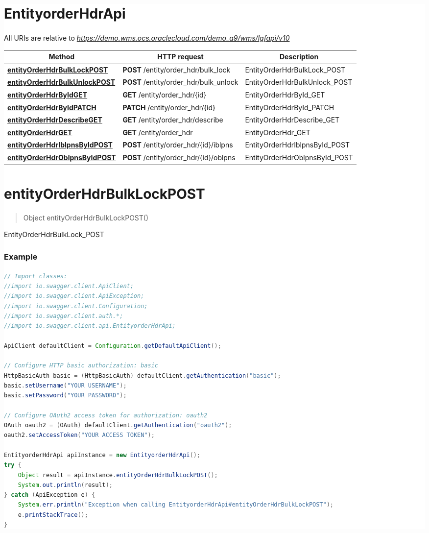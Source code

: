 # EntityorderHdrApi

All URIs are relative to *https://demo.wms.ocs.oraclecloud.com/demo_a9/wms/lgfapi/v10*

Method | HTTP request | Description
------------- | ------------- | -------------
[**entityOrderHdrBulkLockPOST**](EntityorderHdrApi.md#entityOrderHdrBulkLockPOST) | **POST** /entity/order_hdr/bulk_lock | EntityOrderHdrBulkLock_POST
[**entityOrderHdrBulkUnlockPOST**](EntityorderHdrApi.md#entityOrderHdrBulkUnlockPOST) | **POST** /entity/order_hdr/bulk_unlock | EntityOrderHdrBulkUnlock_POST
[**entityOrderHdrByIdGET**](EntityorderHdrApi.md#entityOrderHdrByIdGET) | **GET** /entity/order_hdr/{id} | EntityOrderHdrById_GET
[**entityOrderHdrByIdPATCH**](EntityorderHdrApi.md#entityOrderHdrByIdPATCH) | **PATCH** /entity/order_hdr/{id} | EntityOrderHdrById_PATCH
[**entityOrderHdrDescribeGET**](EntityorderHdrApi.md#entityOrderHdrDescribeGET) | **GET** /entity/order_hdr/describe | EntityOrderHdrDescribe_GET
[**entityOrderHdrGET**](EntityorderHdrApi.md#entityOrderHdrGET) | **GET** /entity/order_hdr | EntityOrderHdr_GET
[**entityOrderHdrIblpnsByIdPOST**](EntityorderHdrApi.md#entityOrderHdrIblpnsByIdPOST) | **POST** /entity/order_hdr/{id}/iblpns | EntityOrderHdrIblpnsById_POST
[**entityOrderHdrOblpnsByIdPOST**](EntityorderHdrApi.md#entityOrderHdrOblpnsByIdPOST) | **POST** /entity/order_hdr/{id}/oblpns | EntityOrderHdrOblpnsById_POST


<a name="entityOrderHdrBulkLockPOST"></a>
# **entityOrderHdrBulkLockPOST**
> Object entityOrderHdrBulkLockPOST()

EntityOrderHdrBulkLock_POST



### Example
```java
// Import classes:
//import io.swagger.client.ApiClient;
//import io.swagger.client.ApiException;
//import io.swagger.client.Configuration;
//import io.swagger.client.auth.*;
//import io.swagger.client.api.EntityorderHdrApi;

ApiClient defaultClient = Configuration.getDefaultApiClient();

// Configure HTTP basic authorization: basic
HttpBasicAuth basic = (HttpBasicAuth) defaultClient.getAuthentication("basic");
basic.setUsername("YOUR USERNAME");
basic.setPassword("YOUR PASSWORD");

// Configure OAuth2 access token for authorization: oauth2
OAuth oauth2 = (OAuth) defaultClient.getAuthentication("oauth2");
oauth2.setAccessToken("YOUR ACCESS TOKEN");

EntityorderHdrApi apiInstance = new EntityorderHdrApi();
try {
    Object result = apiInstance.entityOrderHdrBulkLockPOST();
    System.out.println(result);
} catch (ApiException e) {
    System.err.println("Exception when calling EntityorderHdrApi#entityOrderHdrBulkLockPOST");
    e.printStackTrace();
}
```
